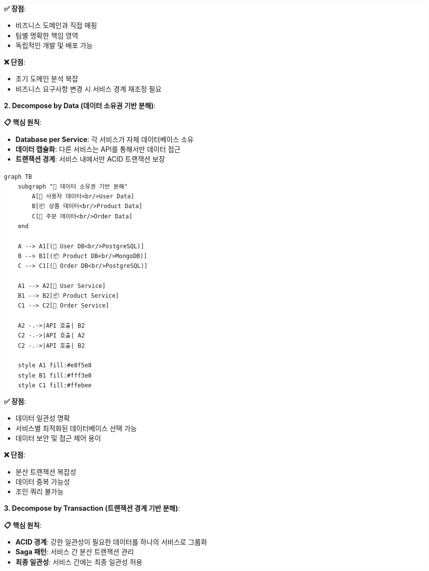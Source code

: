 
**✅ 장점**:
- 비즈니스 도메인과 직접 매핑
- 팀별 명확한 책임 영역
- 독립적인 개발 및 배포 가능

**❌ 단점**:
- 초기 도메인 분석 복잡
- 비즈니스 요구사항 변경 시 서비스 경계 재조정 필요

**2. Decompose by Data (데이터 소유권 기반 분해)**:

**📋 핵심 원칙**:
- **Database per Service**: 각 서비스가 자체 데이터베이스 소유
- **데이터 캡슐화**: 다른 서비스는 API를 통해서만 데이터 접근
- **트랜잭션 경계**: 서비스 내에서만 ACID 트랜잭션 보장

```mermaid
graph TB
    subgraph "💾 데이터 소유권 기반 분해"
        A[👥 사용자 데이터<br/>User Data]
        B[📦 상품 데이터<br/>Product Data]
        C[🛒 주문 데이터<br/>Order Data]
    end
    
    A --> A1[(👥 User DB<br/>PostgreSQL)]
    B --> B1[(📦 Product DB<br/>MongoDB)]
    C --> C1[(🛒 Order DB<br/>PostgreSQL)]
    
    A1 --> A2[👤 User Service]
    B1 --> B2[📦 Product Service]
    C1 --> C2[🛒 Order Service]
    
    A2 -.->|API 호출| B2
    C2 -.->|API 호출| A2
    C2 -.->|API 호출| B2
    
    style A1 fill:#e8f5e8
    style B1 fill:#fff3e0
    style C1 fill:#ffebee
```

**✅ 장점**:
- 데이터 일관성 명확
- 서비스별 최적화된 데이터베이스 선택 가능
- 데이터 보안 및 접근 제어 용이

**❌ 단점**:
- 분산 트랜잭션 복잡성
- 데이터 중복 가능성
- 조인 쿼리 불가능

**3. Decompose by Transaction (트랜잭션 경계 기반 분해)**:

**📋 핵심 원칙**:
- **ACID 경계**: 강한 일관성이 필요한 데이터를 하나의 서비스로 그룹화
- **Saga 패턴**: 서비스 간 분산 트랜잭션 관리
- **최종 일관성**: 서비스 간에는 최종 일관성 허용
